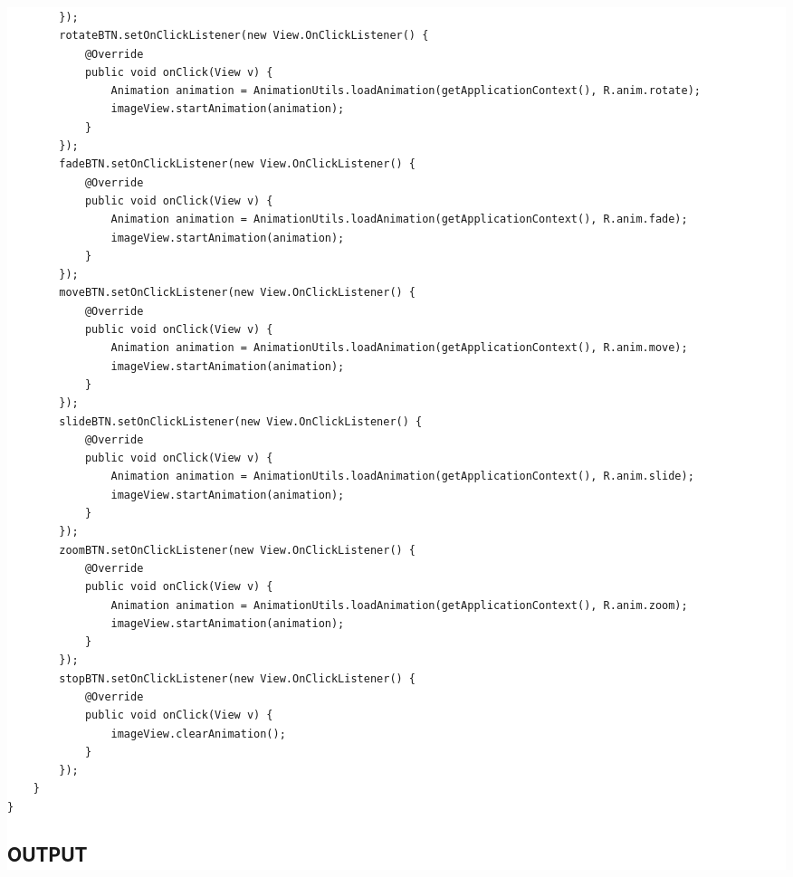```
        });
        rotateBTN.setOnClickListener(new View.OnClickListener() {
            @Override
            public void onClick(View v) {
                Animation animation = AnimationUtils.loadAnimation(getApplicationContext(), R.anim.rotate);
                imageView.startAnimation(animation);
            }
        });
        fadeBTN.setOnClickListener(new View.OnClickListener() {
            @Override
            public void onClick(View v) {
                Animation animation = AnimationUtils.loadAnimation(getApplicationContext(), R.anim.fade);
                imageView.startAnimation(animation);
            }
        });
        moveBTN.setOnClickListener(new View.OnClickListener() {
            @Override
            public void onClick(View v) {
                Animation animation = AnimationUtils.loadAnimation(getApplicationContext(), R.anim.move);
                imageView.startAnimation(animation);
            }
        });
        slideBTN.setOnClickListener(new View.OnClickListener() {
            @Override
            public void onClick(View v) {
                Animation animation = AnimationUtils.loadAnimation(getApplicationContext(), R.anim.slide);
                imageView.startAnimation(animation);
            }
        });
        zoomBTN.setOnClickListener(new View.OnClickListener() {
            @Override
            public void onClick(View v) {
                Animation animation = AnimationUtils.loadAnimation(getApplicationContext(), R.anim.zoom);
                imageView.startAnimation(animation);
            }
        });
        stopBTN.setOnClickListener(new View.OnClickListener() {
            @Override
            public void onClick(View v) {
                imageView.clearAnimation();
            }
        });
    }
}

```
## OUTPUT
